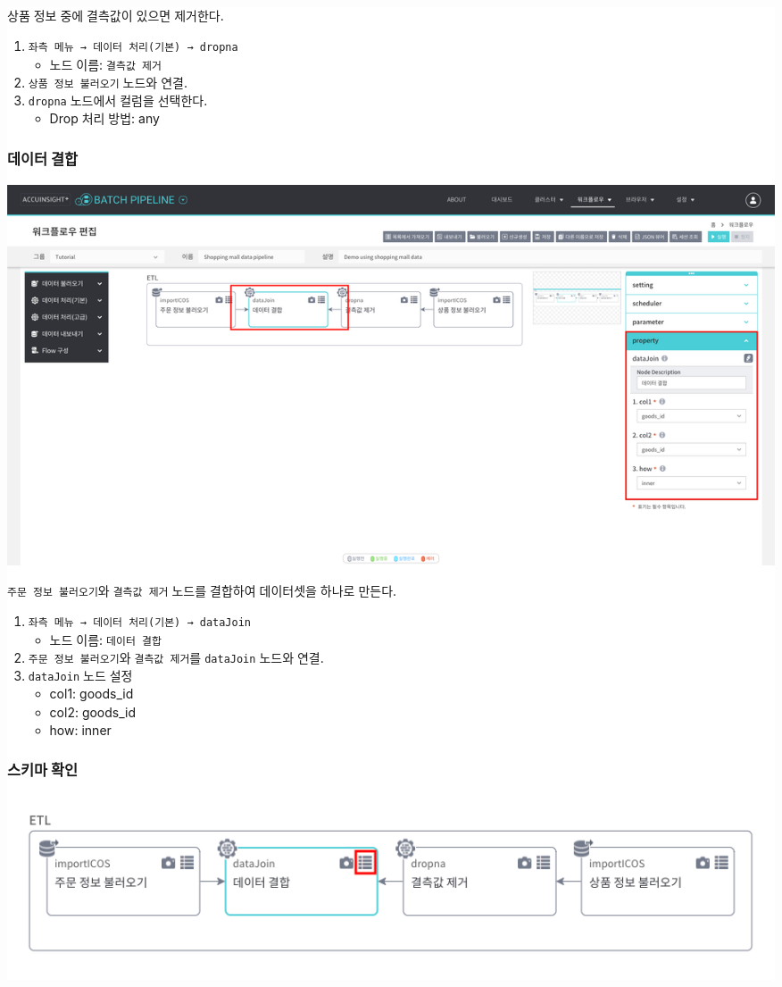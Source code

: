 상품 정보 중에 결측값이 있으면 제거한다.

1. `좌측 메뉴 → 데이터 처리(기본) → dropna`
   - 노드 이름: `결측값 제거`
1. `상품 정보 불러오기` 노드와 연결.
1. `dropna` 노드에서 컬럼을 선택한다.
    - Drop 처리 방법: any

### 데이터 결합

![](images/bp/13.data.join.png)

`주문 정보 불러오기`와 `결측값 제거` 노드를 결합하여 데이터셋을 하나로 만든다.

1. `좌측 메뉴 → 데이터 처리(기본) → dataJoin`
   - 노드 이름: `데이터 결합`
1. `주문 정보 불러오기`와 `결측값 제거`를 `dataJoin` 노드와 연결.
1. `dataJoin` 노드 설정
    - col1: goods_id
    - col2: goods_id
    - how: inner

### 스키마 확인

![](images/bp/34.schema.2.png)
